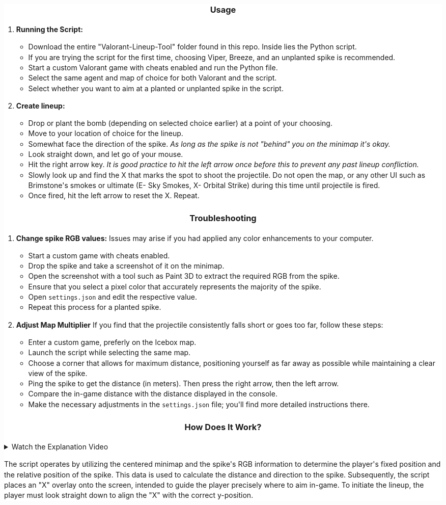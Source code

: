 <h3 align="center">Usage</h3>

1. **Running the Script:**
   * Download the entire "Valorant-Lineup-Tool" folder found in this repo. Inside lies the Python script.
   * If you are trying the script for the first time, choosing Viper, Breeze, and an unplanted spike is recommended.
   * Start a custom Valorant game with cheats enabled and run the Python file.
   * Select the same agent and map of choice for both Valorant and the script.
   * Select whether you want to aim at a planted or unplanted spike in the script.

2. **Create lineup:** 
   * Drop or plant the bomb (depending on selected choice earlier) at a point of your choosing.
   * Move to your location of choice for the lineup.
   * Somewhat face the direction of the spike. *As long as the spike is not "behind" you on the minimap it's okay.*
   * Look straight down, and let go of your mouse.
   * Hit the right arrow key. *It is good practice to hit the left arrow once before this to prevent any past lineup confliction.*
   * Slowly look up and find the X that marks the spot to shoot the projectile. Do not open the map, or any other UI such as Brimstone's smokes or ultimate (E- Sky Smokes, X- Orbital Strike) during this time until projectile is fired.
   * Once fired, hit the left arrow to reset the X. Repeat.

<h3 align="center">Troubleshooting</h3>

1. **Change spike RGB values:** Issues may arise if you had applied any color enhancements to your computer.
   * Start a custom game with cheats enabled.
   * Drop the spike and take a screenshot of it on the minimap.
   * Open the screenshot with a tool such as Paint 3D to extract the required RGB from the spike.
   * Ensure that you select a pixel color that accurately represents the majority of the spike.
   * Open `settings.json` and edit the respective value.
   * Repeat this process for a planted spike.

2. **Adjust Map Multiplier** If you find that the projectile consistently falls short or goes too far, follow these steps:
   * Enter a custom game, preferly on the Icebox map.
   * Launch the script while selecting the same map.
   * Choose a corner that allows for maximum distance, positioning yourself as far away as possible while maintaining a clear view of the spike.
   * Ping the spike to get the distance (in meters). Then press the right arrow, then the left arrow.
   * Compare the in-game distance with the distance displayed in the console.
   * Make the necessary adjustments in the `settings.json` file; you'll find more detailed instructions there.

<h3 align="center">How Does It Work?</h3>

<details><summary>Watch the Explanation Video</summary></details>

The script operates by utilizing the centered minimap and the spike's RGB information to determine the player's fixed position and the relative position of the spike. This data is used to calculate the distance and direction to the spike. Subsequently, the script places an "X" overlay onto the screen, intended to guide the player precisely where to aim in-game. To initiate the lineup, the player must look straight down to align the "X" with the correct y-position.
